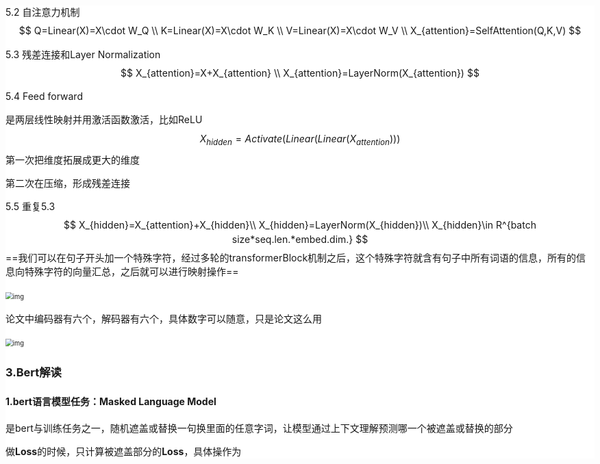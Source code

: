 
5.2 自注意力机制
$$
Q=Linear(X)=X\cdot W_Q \\
K=Linear(X)=X\cdot W_K \\
V=Linear(X)=X\cdot W_V \\
X_{attention}=SelfAttention(Q,K,V)
$$




5.3 残差连接和Layer Normalization
$$
X_{attention}=X+X_{attention}
\\
X_{attention}=LayerNorm(X_{attention})
$$


5.4 Feed forward

是两层线性映射并用激活函数激活，比如ReLU
$$
X_{hidden}=Activate(Linear(Linear(X_{attention})))
$$
第一次把维度拓展成更大的维度

第二次在压缩，形成残差连接



5.5 重复5.3
$$
X_{hidden}=X_{attention}+X_{hidden}\\
X_{hidden}=LayerNorm(X_{hidden})\\
X_{hidden}\in R^{batch size*seq.len.*embed.dim.}
$$
==我们可以在句子开头加一个特殊字符，经过多轮的transformerBlock机制之后，这个特殊字符就含有句子中所有词语的信息，所有的信息向特殊字符的向量汇总，之后就可以进行映射操作==







 <img src="https://n.sinaimg.cn/front/741/w917h624/20190108/4rKs-hrkkwef7008355.jpg" alt="img" style="zoom:67%;" />

论文中编码器有六个，解码器有六个，具体数字可以随意，只是论文这么用

<img src="https://n.sinaimg.cn/front/9/w946h663/20190108/P-K9-hrkkwef7008787.jpg" alt="img" style="zoom:67%;" />

### 3.Bert解读

#### 1.bert语言模型任务：Masked Language Model

是bert与训练任务之一，随机遮盖或替换一句换里面的任意字词，让模型通过上下文理解预测哪一个被遮盖或替换的部分

做**Loss**的时候，只计算被遮盖部分的**Loss**，具体操作为
